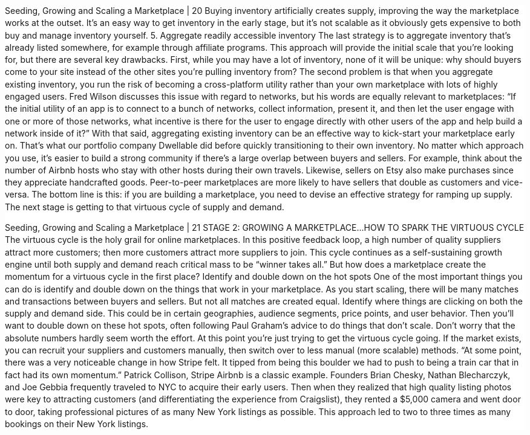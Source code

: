 Seeding, Growing and Scaling a Marketplace
| 20
Buying inventory artificially creates supply, improving the way the marketplace works at the outset. It’s an easy way to get inventory in the early stage, but it’s not scalable as it obviously gets expensive to both buy and manage inventory yourself.
5. Aggregate readily accessible inventory
The last strategy is to aggregate inventory that’s already listed somewhere, for example through affiliate programs. This approach will provide the initial scale that you’re looking for, but there are several key drawbacks. First, while you may have a lot of inventory, none of it will be unique: why should buyers come to your site instead of the other sites you’re pulling inventory from?
The second problem is that when you aggregate existing inventory, you run the risk of becoming a cross-platform utility rather than your own marketplace with lots of highly engaged users. Fred Wilson discusses this issue with regard to networks, but his words are equally relevant to marketplaces:
“If the initial utility of an app is to connect to a bunch of networks, collect information, present it, and then let the user engage with one or more of those networks, what incentive is there for the user to engage directly with other users of the app and help build a network inside of it?”
With that said, aggregating existing inventory can be an effective way to kick-start your marketplace early on. That’s what our portfolio company Dwellable did before quickly transitioning to their own inventory.
No matter which approach you use, it’s easier to build a strong community if there’s a large overlap between buyers and sellers. For example, think about the number of Airbnb hosts who stay with other hosts during their own travels. Likewise, sellers on Etsy also make purchases since they appreciate handcrafted goods. Peer-to-peer marketplaces are more likely to have sellers that double as customers and vice-versa.
The bottom line is this: if you are building a marketplace, you need to devise an effective strategy for ramping up supply. The next stage is getting to that virtuous cycle of supply and demand.

Seeding, Growing and Scaling a Marketplace
| 21
STAGE 2: GROWING A MARKETPLACE...HOW TO SPARK THE VIRTUOUS CYCLE
The virtuous cycle is the holy grail for online marketplaces. In this positive feedback loop, a high number of quality suppliers attract more customers; then more customers attract more suppliers to join. This cycle continues as a self-sustaining growth engine until both supply and demand reach critical mass to be “winner takes all.”
But how does a marketplace create the momentum for a virtuous cycle in the first place?
Identify and double down on the hot spots
One of the most important things you can do is identify and double down on the things that work in your marketplace. As you start scaling, there will be many matches and transactions between buyers and sellers. But not all matches are created equal. Identify where things are clicking on both the supply and demand side. This could be in certain geographies, audience segments, price points, and user behavior.
Then you’ll want to double down on these hot spots, often following Paul Graham’s advice to do things that don’t scale. Don’t worry that the absolute numbers hardly seem worth the effort. At this point you’re just trying to get the virtuous cycle going. If the market exists, you can recruit your suppliers and customers manually, then switch over to less manual (more scalable) methods.
“At some point, there was a very noticeable change in how Stripe felt. It tipped from being this boulder we had to push to being a train car that in fact had its own momentum.” Patrick Collison, Stripe
Airbnb is a classic example. Founders Brian Chesky, Nathan Blecharczyk, and Joe Gebbia frequently traveled to NYC to acquire their early users. Then when they realized that high quality listing photos were key to attracting customers (and differentiating the experience from Craigslist), they rented a $5,000 camera and went door to door, taking professional pictures
of as many New York listings as possible. This approach led to two to three times as many bookings on their New York listings.
